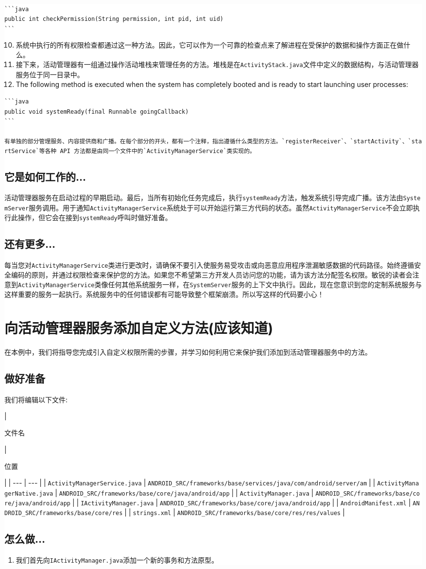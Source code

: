     ```java
    public int checkPermission(String permission, int pid, int uid)
    ```

10.  系统中执行的所有权限检查都通过这一种方法。因此，它可以作为一个可靠的检查点来了解进程在受保护的数据和操作方面正在做什么。
11.  接下来，活动管理器有一组通过操作活动堆栈来管理任务的方法。堆栈是在`ActivityStack.java`文件中定义的数据结构，与活动管理器服务位于同一目录中。
12.  The following method is executed when the system has completely booted and is ready to start launching user processes:

    ```java
    public void systemReady(final Runnable goingCallback)
    ```

    有单独的部分管理服务、内容提供商和广播。在每个部分的开头，都有一个注释，指出遵循什么类型的方法。`registerReceiver`、`startActivity`、`startService`等各种 API 方法都是由同一个文件中的`ActivityManagerService`类实现的。

## 它是如何工作的...

活动管理器服务在启动过程的早期启动。最后，当所有初始化任务完成后，执行`systemReady`方法，触发系统引导完成广播。该方法由`SystemServer`服务调用。用于通知`ActivityManagerService`系统处于可以开始运行第三方代码的状态。虽然`ActivityManagerService`不会立即执行此操作，但它会在接到`systemReady`呼叫时做好准备。

## 还有更多...

每当您对`ActivityManagerService`类进行更改时，请确保不要引入使服务易受攻击或向恶意应用程序泄漏敏感数据的代码路径。始终遵循安全编码的原则，并通过权限检查来保护您的方法。如果您不希望第三方开发人员访问您的功能，请为该方法分配签名权限。敏锐的读者会注意到`ActivityManagerService`类像任何其他系统服务一样，在`SystemServer`服务的上下文中执行。因此，现在您意识到您的定制系统服务与这样重要的服务一起执行。系统服务中的任何错误都有可能导致整个框架崩溃。所以写这样的代码要小心！

# 向活动管理器服务添加自定义方法(应该知道)

在本例中，我们将指导您完成引入自定义权限所需的步骤，并学习如何利用它来保护我们添加到活动管理器服务中的方法。

## 做好准备

我们将编辑以下文件:

<colgroup><col style="text-align: left"> <col style="text-align: left"></colgroup> 
| 

文件名

 | 

位置

 |
| --- | --- |
| `ActivityManagerService.java` | `ANDROID_SRC/frameworks/base/services/java/com/android/server/am` |
| `ActivityManagerNative.java` | `ANDROID_SRC/frameworks/base/core/java/android/app` |
| `ActivityManager.java` | `ANDROID_SRC/frameworks/base/core/java/android/app` |
| `IActivityManager.java` | `ANDROID_SRC/frameworks/base/core/java/android/app` |
| `AndroidManifest.xml` | `ANDROID_SRC/frameworks/base/core/res` |
| `strings.xml` | `ANDROID_SRC/frameworks/base/core/res/res/values` |

## 怎么做...

1.  我们首先向`IActivityManager.java`添加一个新的事务和方法原型。
